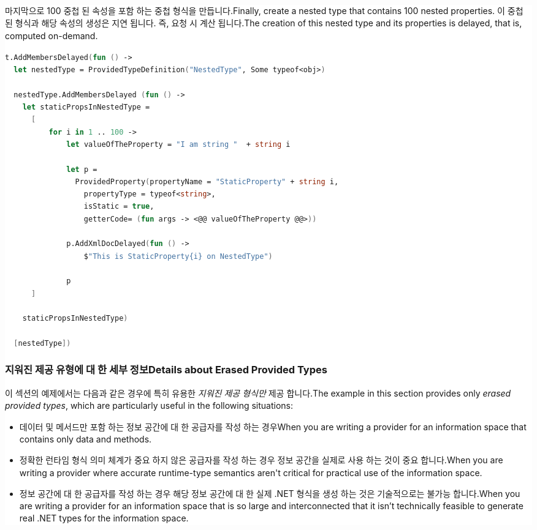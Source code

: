 <span data-ttu-id="c04e5-211">마지막으로 100 중첩 된 속성을 포함 하는 중첩 형식을 만듭니다.</span><span class="sxs-lookup"><span data-stu-id="c04e5-211">Finally, create a nested type that contains 100 nested properties.</span></span> <span data-ttu-id="c04e5-212">이 중첩 된 형식과 해당 속성의 생성은 지연 됩니다. 즉, 요청 시 계산 됩니다.</span><span class="sxs-lookup"><span data-stu-id="c04e5-212">The creation of this nested type and its properties is delayed, that is, computed on-demand.</span></span>

```fsharp
t.AddMembersDelayed(fun () ->
  let nestedType = ProvidedTypeDefinition("NestedType", Some typeof<obj>)

  nestedType.AddMembersDelayed (fun () ->
    let staticPropsInNestedType =
      [
          for i in 1 .. 100 ->
              let valueOfTheProperty = "I am string "  + string i

              let p =
                ProvidedProperty(propertyName = "StaticProperty" + string i,
                  propertyType = typeof<string>,
                  isStatic = true,
                  getterCode= (fun args -> <@@ valueOfTheProperty @@>))

              p.AddXmlDocDelayed(fun () ->
                  $"This is StaticProperty{i} on NestedType")

              p
      ]

    staticPropsInNestedType)

  [nestedType])
```

### <a name="details-about-erased-provided-types"></a><span data-ttu-id="c04e5-213">지워진 제공 유형에 대 한 세부 정보</span><span class="sxs-lookup"><span data-stu-id="c04e5-213">Details about Erased Provided Types</span></span>

<span data-ttu-id="c04e5-214">이 섹션의 예제에서는 다음과 같은 경우에 특히 유용한 *지워진 제공 형식만* 제공 합니다.</span><span class="sxs-lookup"><span data-stu-id="c04e5-214">The example in this section provides only *erased provided types*, which are particularly useful in the following situations:</span></span>

- <span data-ttu-id="c04e5-215">데이터 및 메서드만 포함 하는 정보 공간에 대 한 공급자를 작성 하는 경우</span><span class="sxs-lookup"><span data-stu-id="c04e5-215">When you are writing a provider for an information space that contains only data and methods.</span></span>

- <span data-ttu-id="c04e5-216">정확한 런타임 형식 의미 체계가 중요 하지 않은 공급자를 작성 하는 경우 정보 공간을 실제로 사용 하는 것이 중요 합니다.</span><span class="sxs-lookup"><span data-stu-id="c04e5-216">When you are writing a provider where accurate runtime-type semantics aren't critical for practical use of the information space.</span></span>

- <span data-ttu-id="c04e5-217">정보 공간에 대 한 공급자를 작성 하는 경우 해당 정보 공간에 대 한 실제 .NET 형식을 생성 하는 것은 기술적으로는 불가능 합니다.</span><span class="sxs-lookup"><span data-stu-id="c04e5-217">When you are writing a provider for an information space that is so large and interconnected that it isn’t technically feasible to generate real .NET types for the information space.</span></span>
